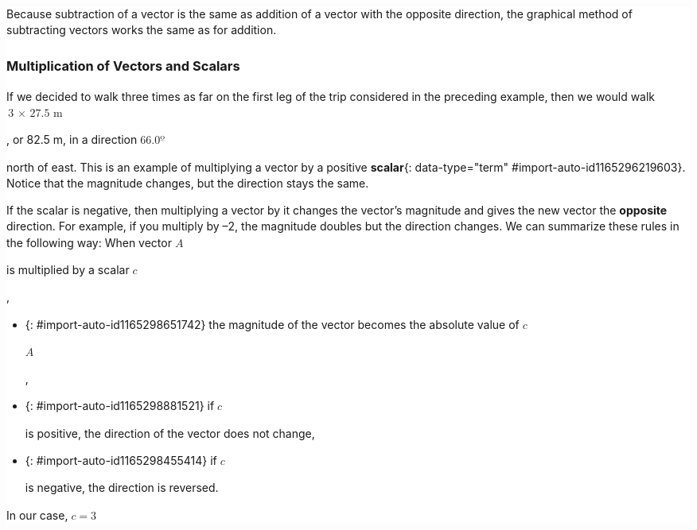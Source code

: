 Because subtraction of a vector is the same as addition of a vector with the opposite direction, the graphical method of subtracting vectors works the same as for addition.

</div>

### Multiplication of Vectors and Scalars

If we decided to walk three times as far on the first leg of the trip considered in the preceding example, then we would walk <math xmlns="http://www.w3.org/1998/Math/MathML"><semantics><mrow><mrow><mrow><mrow><mtext>3 </mtext><mo stretchy="false">×</mo><mtext> 27</mtext></mrow><mtext>.</mtext><mtext>5 m</mtext></mrow></mrow><mrow /></mrow><annotation encoding="StarMath 5.0"> size 12{"3 " times " 27" "." "5 m"} {}</annotation></semantics></math>

, or 82.5 m, in a direction <math xmlns="http://www.w3.org/1998/Math/MathML"><semantics><mrow><mrow><mrow><mtext>66</mtext><mtext>.</mtext><mn>0</mn><mrow><mtext>º</mtext></mrow></mrow></mrow><mrow /></mrow><annotation encoding="StarMath 5.0"> size 12{"66" "." 0 { size 12{º} } } {}</annotation></semantics></math>

 north of east. This is an example of multiplying a vector by a positive **scalar**{: data-type="term" #import-auto-id1165296219603}. Notice that the magnitude changes, but the direction stays the same.

If the scalar is negative, then multiplying a vector by it changes the vector’s magnitude and gives the new vector the **opposite** direction. For example, if you multiply by –2, the magnitude doubles but the direction changes. We can summarize these rules in the following way: When vector <math xmlns="http://www.w3.org/1998/Math/MathML"><semantics><mrow><mrow><mi mathvariant="bold">A</mi></mrow><mrow /></mrow><annotation encoding="StarMath 5.0"> size 12{A} {}</annotation></semantics></math>

 is multiplied by a scalar <math xmlns="http://www.w3.org/1998/Math/MathML"><semantics><mrow><mrow><mi>c</mi></mrow><mrow /></mrow><annotation encoding="StarMath 5.0"> size 12{c} {}</annotation></semantics></math>

,

* {: #import-auto-id1165298651742} the magnitude of the vector becomes the absolute value of
  <math xmlns="http://www.w3.org/1998/Math/MathML"><semantics><mrow><mrow><mi>c</mi></mrow><mrow /></mrow><annotation encoding="StarMath 5.0"> size 12{c} {}</annotation></semantics></math>
  
  <math xmlns="http://www.w3.org/1998/Math/MathML"><semantics><mrow><mrow><mi>A</mi></mrow><mrow /></mrow><annotation encoding="StarMath 5.0"> size 12{A} {}</annotation></semantics></math>
  
  ,
* {: #import-auto-id1165298881521} if
  <math xmlns="http://www.w3.org/1998/Math/MathML"><semantics><mrow><mrow><mi>c</mi></mrow><mrow /></mrow><annotation encoding="StarMath 5.0"> size 12{A} {}</annotation></semantics></math>
  
  is positive, the direction of the vector does not change,
* {: #import-auto-id1165298455414} if
  <math xmlns="http://www.w3.org/1998/Math/MathML"><semantics><mrow><mrow><mi>c</mi></mrow><mrow /></mrow><annotation encoding="StarMath 5.0"> size 12{A} {}</annotation></semantics></math>
  
  is negative, the direction is reversed.

In our case, <math xmlns="http://www.w3.org/1998/Math/MathML"><semantics><mrow><mrow><mrow><mi>c</mi><mo>=</mo><mn>3</mn></mrow></mrow></mrow><annotation encoding="StarMath 5.0">size 12{c=3}</annotation></semantics></math>
